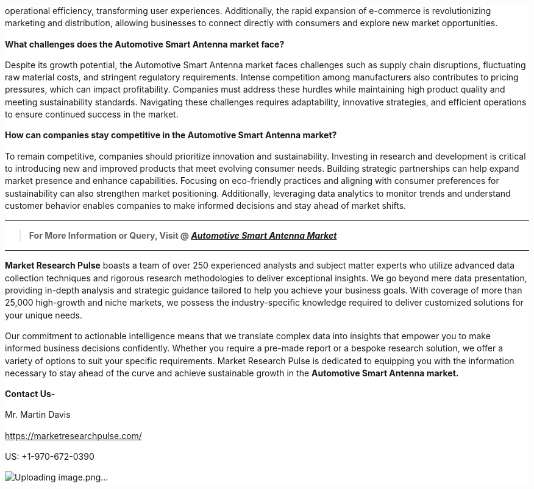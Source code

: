 operational efficiency, transforming user experiences. Additionally, the rapid expansion of e-commerce is revolutionizing marketing and distribution, allowing businesses to connect directly with consumers and explore new market opportunities.</p><p><strong>What challenges does the Automotive Smart Antenna market face?</strong></p><p>Despite its growth potential, the Automotive Smart Antenna market faces challenges such as supply chain disruptions, fluctuating raw material costs, and stringent regulatory requirements. Intense competition among manufacturers also contributes to pricing pressures, which can impact profitability. Companies must address these hurdles while maintaining high product quality and meeting sustainability standards. Navigating these challenges requires adaptability, innovative strategies, and efficient operations to ensure continued success in the market.</p><p><strong>How can companies stay competitive in the Automotive Smart Antenna market?</strong></p><p>To remain competitive, companies should prioritize innovation and sustainability. Investing in research and development is critical to introducing new and improved products that meet evolving consumer needs. Building strategic partnerships can help expand market presence and enhance capabilities. Focusing on eco-friendly practices and aligning with consumer preferences for sustainability can also strengthen market positioning. Additionally, leveraging data analytics to monitor trends and understand customer behavior enables companies to make informed decisions and stay ahead of market shifts.</p><hr /><blockquote><p><strong>For More Information or Query, Visit @&nbsp;<em><a href="https://marketresearchpulse.com/report/109875/automotive-smart-antenna-market?utm_source=Linkedin&utm_medium=023">Automotive Smart Antenna Market</a></em></strong></p></blockquote><hr /><p><strong>Market Research Pulse</strong> boasts a team of over 250 experienced analysts and subject matter experts who utilize advanced data collection techniques and rigorous research methodologies to deliver exceptional insights. We go beyond mere data presentation, providing in-depth analysis and strategic guidance tailored to help you achieve your business goals. With coverage of more than 25,000 high-growth and niche markets, we possess the industry-specific knowledge required to deliver customized solutions for your unique needs.</p><p>Our commitment to actionable intelligence means that we translate complex data into insights that empower you to make informed business decisions confidently. Whether you require a pre-made report or a bespoke research solution, we offer a variety of options to suit your specific requirements. Market Research Pulse is dedicated to equipping you with the information necessary to stay ahead of the curve and achieve sustainable growth in the <strong>Automotive Smart Antenna market.</strong></p><p><strong>Contact Us-</strong></p><p>Mr. Martin Davis</p><p>https://marketresearchpulse.com/</p><p>US: +1-970-672-0390</p>
![Uploading image.png…]()
